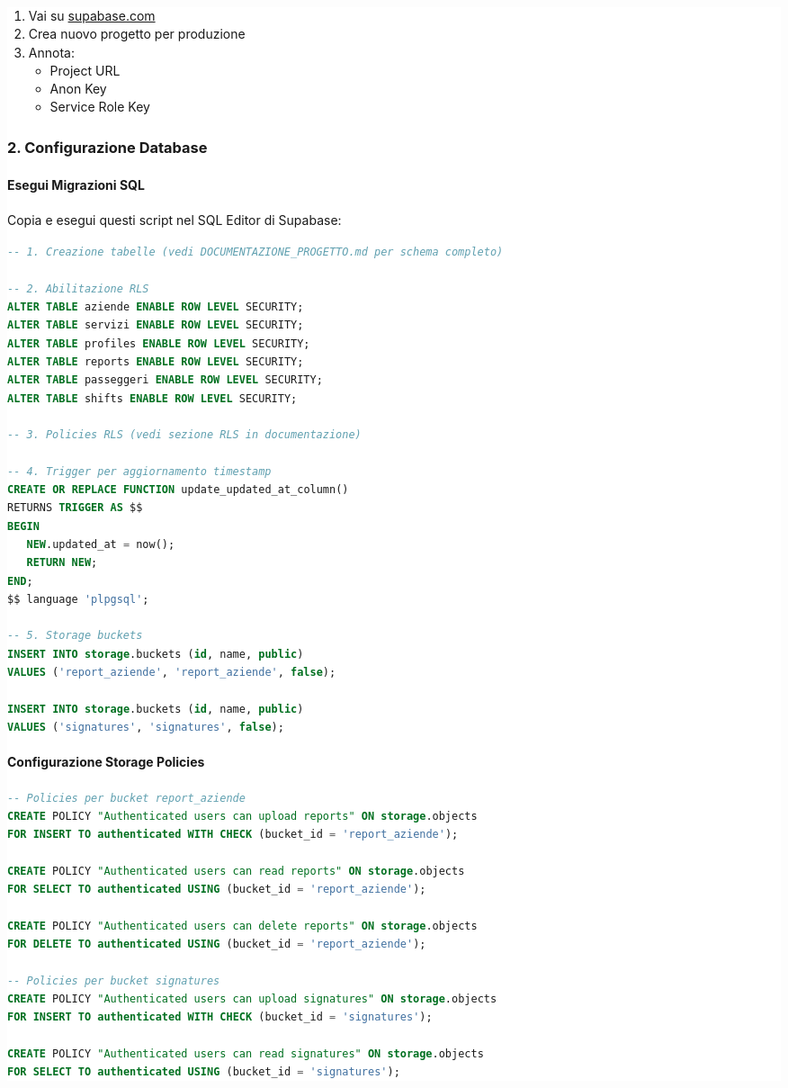 1. Vai su [supabase.com](https://supabase.com)
2. Crea nuovo progetto per produzione
3. Annota:
   - Project URL
   - Anon Key
   - Service Role Key

### 2. Configurazione Database

#### Esegui Migrazioni SQL

Copia e esegui questi script nel SQL Editor di Supabase:

```sql
-- 1. Creazione tabelle (vedi DOCUMENTAZIONE_PROGETTO.md per schema completo)

-- 2. Abilitazione RLS
ALTER TABLE aziende ENABLE ROW LEVEL SECURITY;
ALTER TABLE servizi ENABLE ROW LEVEL SECURITY;
ALTER TABLE profiles ENABLE ROW LEVEL SECURITY;
ALTER TABLE reports ENABLE ROW LEVEL SECURITY;
ALTER TABLE passeggeri ENABLE ROW LEVEL SECURITY;
ALTER TABLE shifts ENABLE ROW LEVEL SECURITY;

-- 3. Policies RLS (vedi sezione RLS in documentazione)

-- 4. Trigger per aggiornamento timestamp
CREATE OR REPLACE FUNCTION update_updated_at_column()
RETURNS TRIGGER AS $$
BEGIN
   NEW.updated_at = now();
   RETURN NEW;
END;
$$ language 'plpgsql';

-- 5. Storage buckets
INSERT INTO storage.buckets (id, name, public)
VALUES ('report_aziende', 'report_aziende', false);

INSERT INTO storage.buckets (id, name, public)
VALUES ('signatures', 'signatures', false);
```

#### Configurazione Storage Policies

```sql
-- Policies per bucket report_aziende
CREATE POLICY "Authenticated users can upload reports" ON storage.objects
FOR INSERT TO authenticated WITH CHECK (bucket_id = 'report_aziende');

CREATE POLICY "Authenticated users can read reports" ON storage.objects
FOR SELECT TO authenticated USING (bucket_id = 'report_aziende');

CREATE POLICY "Authenticated users can delete reports" ON storage.objects
FOR DELETE TO authenticated USING (bucket_id = 'report_aziende');

-- Policies per bucket signatures
CREATE POLICY "Authenticated users can upload signatures" ON storage.objects
FOR INSERT TO authenticated WITH CHECK (bucket_id = 'signatures');

CREATE POLICY "Authenticated users can read signatures" ON storage.objects
FOR SELECT TO authenticated USING (bucket_id = 'signatures');
```
